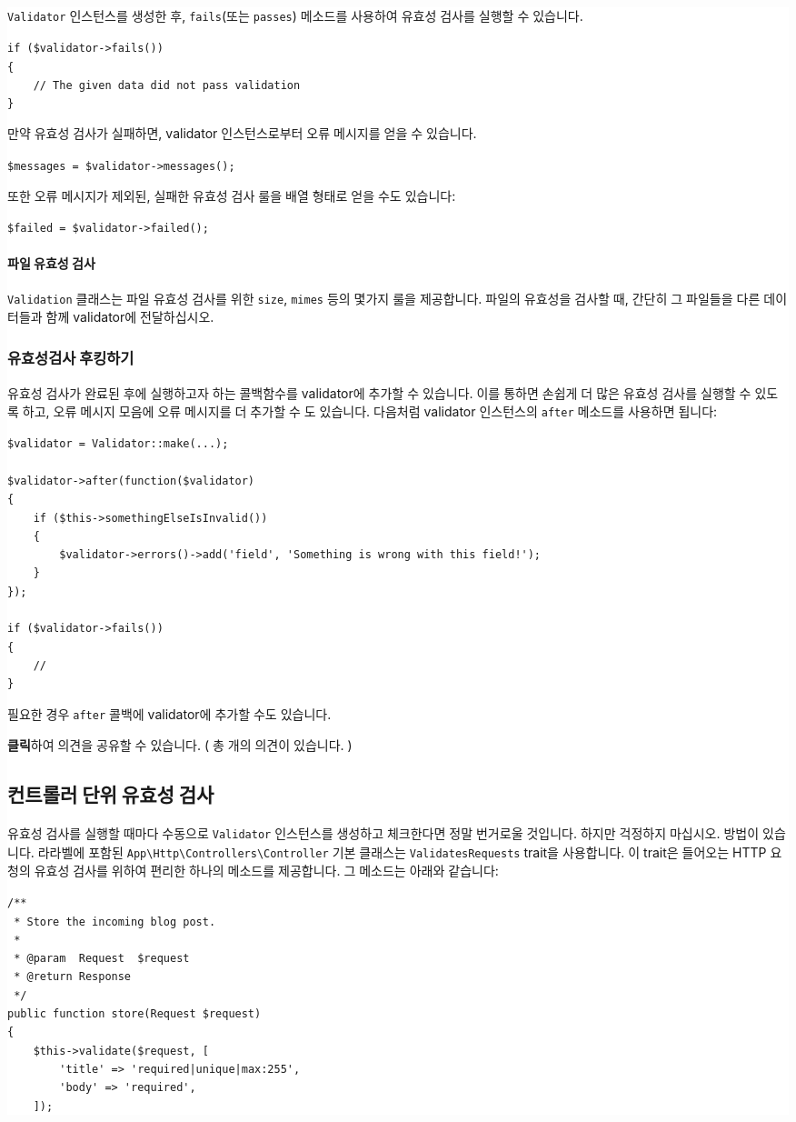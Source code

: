 `Validator` 인스턴스를 생성한 후, `fails`(또는 `passes`) 메소드를 사용하여 유효성 검사를 실행할 수 있습니다.

	if ($validator->fails())
	{
		// The given data did not pass validation
	}

만약 유효성 검사가 실패하면, validator 인스턴스로부터 오류 메시지를 얻을 수 있습니다.

	$messages = $validator->messages();

또한 오류 메시지가 제외된, 실패한 유효성 검사 룰을 배열 형태로 얻을 수도 있습니다:

	$failed = $validator->failed();

#### 파일 유효성 검사

`Validation` 클래스는 파일 유효성 검사를 위한 `size`, `mimes` 등의 몇가지 룰을 제공합니다. 파일의 유효성을 검사할 때, 간단히 그 파일들을 다른 데이터들과 함께 validator에 전달하십시오.

### 유효성검사 후킹하기

유효성 검사가 완료된 후에 실행하고자 하는 콜백함수를 validator에 추가할 수 있습니다. 이를 통하면 손쉽게 더 많은 유효성 검사를 실행할 수 있도록 하고, 오류 메시지 모음에 오류 메시지를 더 추가할 수 도 있습니다. 다음처럼 validator 인스턴스의 `after` 메소드를 사용하면 됩니다:

	$validator = Validator::make(...);

	$validator->after(function($validator)
	{
		if ($this->somethingElseIsInvalid())
		{
			$validator->errors()->add('field', 'Something is wrong with this field!');
		}
	});

	if ($validator->fails())
	{
		//
	}

필요한 경우 `after` 콜백에 validator에 추가할 수도 있습니다.

<div class="chak-comment-wrap"><div class="chak-comment-widget" data-apikey="coe00da03b685a0dd18fb6a08af0923de0-laravel-korean-docs-Validation-기본적인 사용법" ><i class="xi-message"></i> <strong>클릭</strong>하여 의견을 공유할 수 있습니다. ( 총 <span class="count"><i class="xi-spinner-5 xi-spin"></i></span>개의 의견이 있습니다. )</div></div>

<a name="controller-validation"></a>
## 컨트롤러 단위 유효성 검사

유효성 검사를 실행할 때마다 수동으로 `Validator` 인스턴스를 생성하고 체크한다면 정말 번거로울 것입니다. 하지만 걱정하지 마십시오. 방법이 있습니다. 라라벨에 포함된 `App\Http\Controllers\Controller` 기본 클래스는 `ValidatesRequests` trait을 사용합니다. 이 trait은 들어오는 HTTP 요청의 유효성 검사를 위하여 편리한 하나의 메소드를 제공합니다. 그 메소드는 아래와 같습니다:

	/**
	 * Store the incoming blog post.
	 *
	 * @param  Request  $request
	 * @return Response
	 */
	public function store(Request $request)
	{
		$this->validate($request, [
			'title' => 'required|unique|max:255',
			'body' => 'required',
		]);
